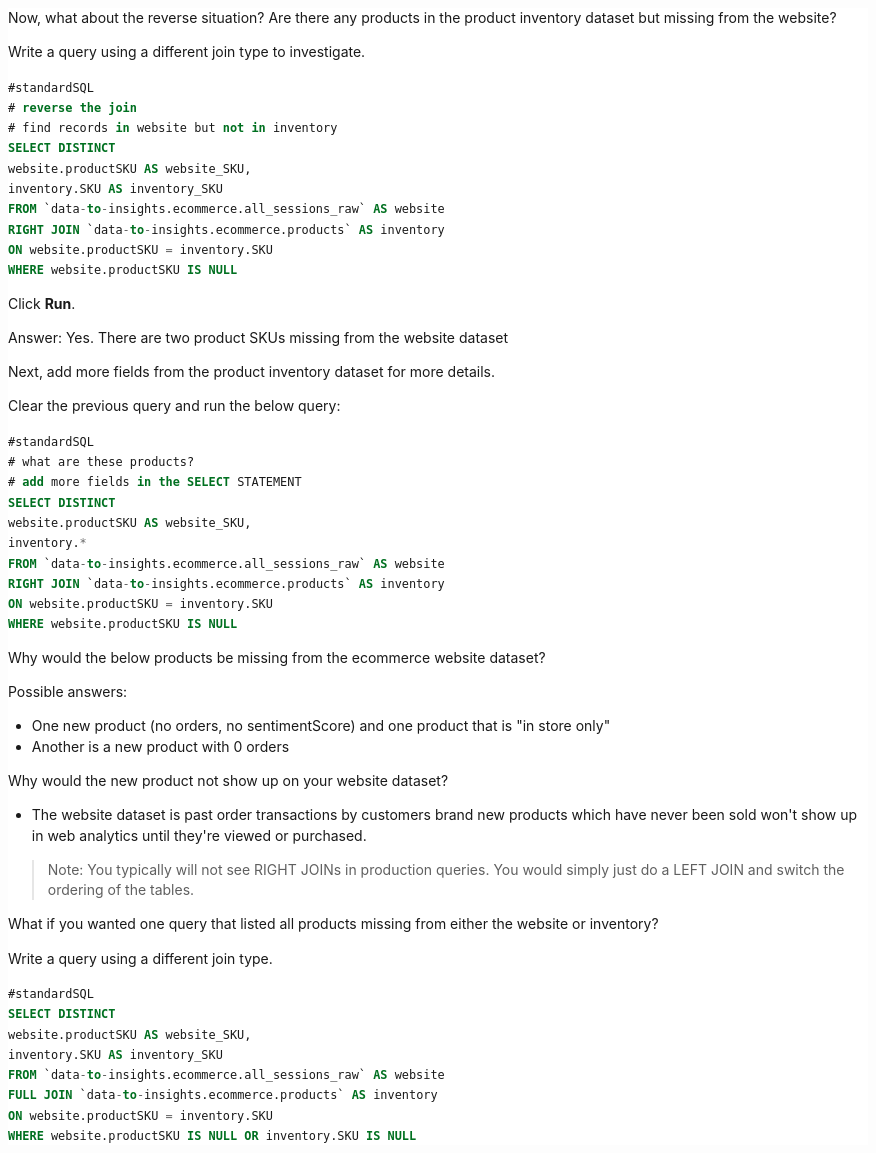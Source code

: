 Now, what about the reverse situation? Are there any products in the product inventory dataset but missing from the website?

Write a query using a different join type to investigate.

```sql
#standardSQL
# reverse the join
# find records in website but not in inventory
SELECT DISTINCT
website.productSKU AS website_SKU,
inventory.SKU AS inventory_SKU
FROM `data-to-insights.ecommerce.all_sessions_raw` AS website
RIGHT JOIN `data-to-insights.ecommerce.products` AS inventory
ON website.productSKU = inventory.SKU
WHERE website.productSKU IS NULL
```

Click **Run**.

Answer: Yes. There are two product SKUs missing from the website dataset

Next, add more fields from the product inventory dataset for more details.

Clear the previous query and run the below query:

```sql
#standardSQL
# what are these products?
# add more fields in the SELECT STATEMENT
SELECT DISTINCT
website.productSKU AS website_SKU,
inventory.*
FROM `data-to-insights.ecommerce.all_sessions_raw` AS website
RIGHT JOIN `data-to-insights.ecommerce.products` AS inventory
ON website.productSKU = inventory.SKU
WHERE website.productSKU IS NULL
```

Why would the below products be missing from the ecommerce website dataset?

Possible answers:

- One new product (no orders, no sentimentScore) and one product that is "in store only"
- Another is a new product with 0 orders

Why would the new product not show up on your website dataset?

- The website dataset is past order transactions by customers brand new products which have never been sold won't show up in web analytics until they're viewed or purchased.

> Note: You typically will not see RIGHT JOINs in production queries. You would simply just do a LEFT JOIN and switch the ordering of the tables.

What if you wanted one query that listed all products missing from either the website or inventory?

Write a query using a different join type.

```sql
#standardSQL
SELECT DISTINCT
website.productSKU AS website_SKU,
inventory.SKU AS inventory_SKU
FROM `data-to-insights.ecommerce.all_sessions_raw` AS website
FULL JOIN `data-to-insights.ecommerce.products` AS inventory
ON website.productSKU = inventory.SKU
WHERE website.productSKU IS NULL OR inventory.SKU IS NULL
```
